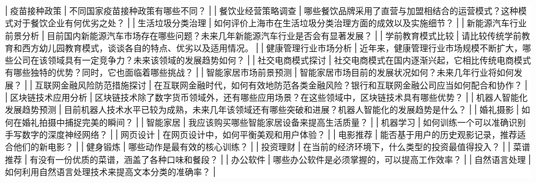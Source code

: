 | 疫苗接种政策               | 不同国家疫苗接种政策有哪些不同？                                                                                                                                                                                                                                                                                                                                                                                                                                                                                                           |
| 餐饮业经营策略调查 | 哪些餐饮品牌采用了直营与加盟相结合的运营模式？这种模式对于餐饮企业有何优劣之处？ |
| 生活垃圾分类治理 | 如何评价上海市在生活垃圾分类治理方面的成效以及实施细节？ |
| 新能源汽车行业前景分析 | 目前国内新能源汽车市场存在哪些问题？未来几年新能源汽车行业是否会有显著发展？ |
| 学前教育模式比较 | 请比较传统学前教育和西方幼儿园教育模式，谈谈各自的特点、优劣以及适用情况。 |
| 健康管理行业市场分析 | 近年来，健康管理行业市场规模不断扩大，哪些公司在该领域具有一定竞争力？未来该领域的发展趋势如何？ |
| 社交电商模式探讨 | 社交电商模式在国内逐渐兴起，它相比传统电商模式有哪些独特的优势？同时，它也面临着哪些挑战？ |
| 智能家居市场前景预测 | 智能家居市场目前的发展状况如何？未来几年行业将如何发展？ |
| 互联网金融风险防范措施探讨 | 在互联网金融时代，如何有效地防范各类金融风险？银行和互联网金融公司应当如何配合和协作？ |
| 区块链技术应用分析 | 区块链技术除了数字货币领域外，还有哪些应用场景？在这些领域中，区块链技术具有哪些优势？ |
| 机器人智能化发展趋势预测 | 目前机器人技术水平已较为成熟，未来几年该领域还有哪些突破和进展？机器人智能化的发展趋势是什么？ |
| 婚礼摄影                                   | 如何在婚礼拍摄中捕捉完美的瞬间？                                                                                                                                                                                                                                                                                                                                                                                                                                                 |
| 智能家居                                   | 我应该购买哪些智能家居设备来提高生活质量？                                                                                                                                                                                                                                                                                                                                                                                                                                       |
| 机器学习                                   | 如何训练一个可以准确识别手写数字的深度神经网络？                                                                                                                                                                                                                                                                                                                                                                                                                                |
| 网页设计                                   | 在网页设计中，如何平衡美观和用户体验？                                                                                                                                                                                                                                                                                                                                                                                                                                         |
| 电影推荐                                   | 能否基于用户的历史观影记录，推荐适合他们的新电影？                                                                                                                                                                                                                                                                                                                                                                                                                               |
| 健身锻炼                                   | 哪些动作是最有效的核心训练？                                                                                                                                                                                                                                                                                                                                                                                                                                                  |
| 投资理财                                   | 在当前的经济环境下，什么类型的投资最值得投入？                                                                                                                                                                                                                                                                                                                                                                                                                                 |
| 菜谱推荐                                   | 有没有一份优质的菜谱，涵盖了各种口味和餐段？                                                                                                                                                                                                                                                                                                                                                                                                                                    |
| 办公软件                                   | 哪些办公软件是必须掌握的，可以提高工作效率？                                                                                                                                                                                                                                                                                                                                                                                                                                    |
| 自然语言处理                                | 如何利用自然语言处理技术来提高文本分类的准确率？                                                                                                                                                                                                                                                                                                                                                                                                                                 |